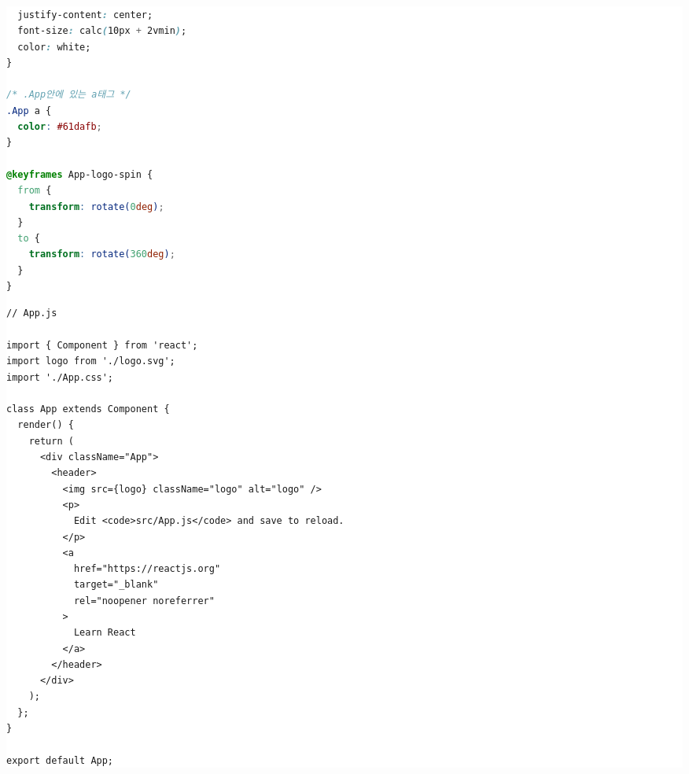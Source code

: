 ```css
  justify-content: center;
  font-size: calc(10px + 2vmin);
  color: white;
}

/* .App안에 있는 a태그 */ 
.App a {
  color: #61dafb;
}

@keyframes App-logo-spin {
  from {
    transform: rotate(0deg);
  }
  to {
    transform: rotate(360deg);
  }
}
```

```react
// App.js

import { Component } from 'react';
import logo from './logo.svg';
import './App.css';

class App extends Component {
  render() {
    return (
      <div className="App">
        <header>
          <img src={logo} className="logo" alt="logo" />
          <p>
            Edit <code>src/App.js</code> and save to reload.
          </p>
          <a
            href="https://reactjs.org"
            target="_blank"
            rel="noopener noreferrer"
          >
            Learn React
          </a>
        </header>
      </div>
    );
  };
}

export default App;
```
